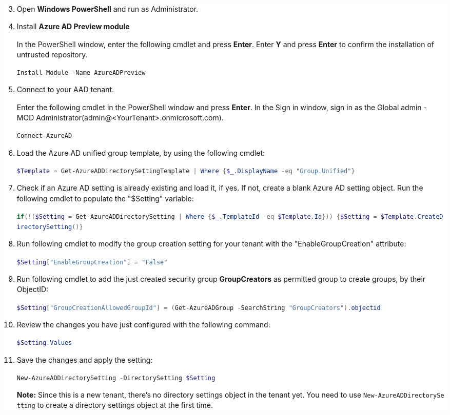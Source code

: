 3. Open **Windows PowerShell** and run as Administrator.

4. Install **Azure AD Preview module**

    In the PowerShell window, enter the following cmdlet and press **Enter**. Enter **Y** and press **Enter** to confirm the installation of untrusted repository.

    ```powershell
    Install-Module -Name AzureADPreview
    ```

5. Connect to your AAD tenant.

    Enter the following cmdlet in the PowerShell window and press **Enter**. In the Sign in window, sign in as the Global admin - MOD Administrator(admin@&lt;YourTenant&gt;.onmicrosoft.com).

    ```powershell
    Connect-AzureAD
    ```
6. Load the Azure AD unified group template, by using the following cmdlet:

   ```powershell
   $Template = Get-AzureADDirectorySettingTemplate | Where {$_.DisplayName -eq "Group.Unified"}
   ```
7. Check if an Azure AD setting is already existing and load it, if yes. If not, create a blank Azure AD setting object. Run the following cmdlet to populate the "$Setting" variable:

   ```powershell
   if(!($Setting = Get-AzureADDirectorySetting | Where {$_.TemplateId -eq $Template.Id})) {$Setting = $Template.CreateDirectorySetting()}
   ```
8. Run following cmdlet to modify the group creation setting for your tenant with the "EnableGroupCreation" attribute:

   ```powershell
   $Setting["EnableGroupCreation"] = "False"
   ```
9. Run following cmdlet to add the just created security group **GroupCreators** as permitted group to create groups, by their ObjectID:

   ```powershell
   $Setting["GroupCreationAllowedGroupId"] = (Get-AzureADGroup -SearchString "GroupCreators").objectid
   ```
10. Review the changes you have just configured with the following command:

    ```powershell
    $Setting.Values
    ```

11. Save the changes and apply the setting:

    ```powershell
    New-AzureADDirectorySetting -DirectorySetting $Setting
    ```
	**Note:** Since this is a new tenant, there’s no directory settings object in the tenant yet. You need to use ```New-AzureADDirectorySetting``` to create a directory settings object at the first time.
